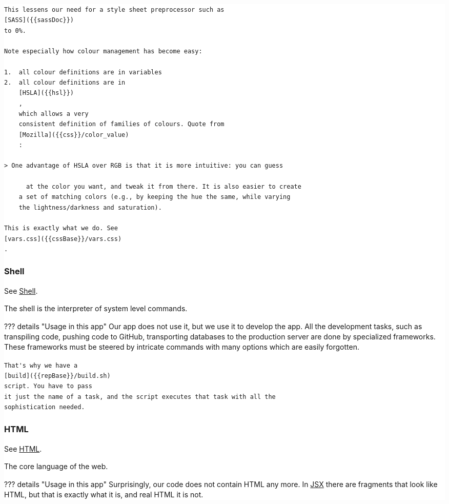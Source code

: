     This lessens our need for a style sheet preprocessor such as
    [SASS]({{sassDoc}})
    to 0%.

    Note especially how colour management has become easy:

    1.  all colour definitions are in variables
    2.  all colour definitions are in
        [HSLA]({{hsl}})
        ,
        which allows a very
        consistent definition of families of colours. Quote from
        [Mozilla]({{css}}/color_value)
        :

    > One advantage of HSLA over RGB is that it is more intuitive: you can guess

          at the color you want, and tweak it from there. It is also easier to create
        a set of matching colors (e.g., by keeping the hue the same, while varying
        the lightness/darkness and saturation).

    This is exactly what we do. See
    [vars.css]({{cssBase}}/vars.css)
    .

### Shell

See [Shell]({{bash}}).

The shell is the interpreter of system level commands.

??? details "Usage in this app"
    Our app does not use it,
    but we use it to develop the app. All the development tasks, such as transpiling
    code, pushing code to GitHub, transporting databases to the production server
    are done by specialized frameworks. These frameworks must be steered by
    intricate commands with many options which are easily forgotten.

    That's why we have a
    [build]({{repBase}}/build.sh)
    script. You have to pass
    it just the name of a task, and the script executes that task with all the
    sophistication needed.

### HTML

See [HTML]({{html}}).

The core language of the web.

??? details "Usage in this app"
    Surprisingly, our code does not contain HTML any more. In
    [JSX](#JSX)
    there are fragments that look like HTML, but that is
    exactly what it is, and real HTML it is not.
